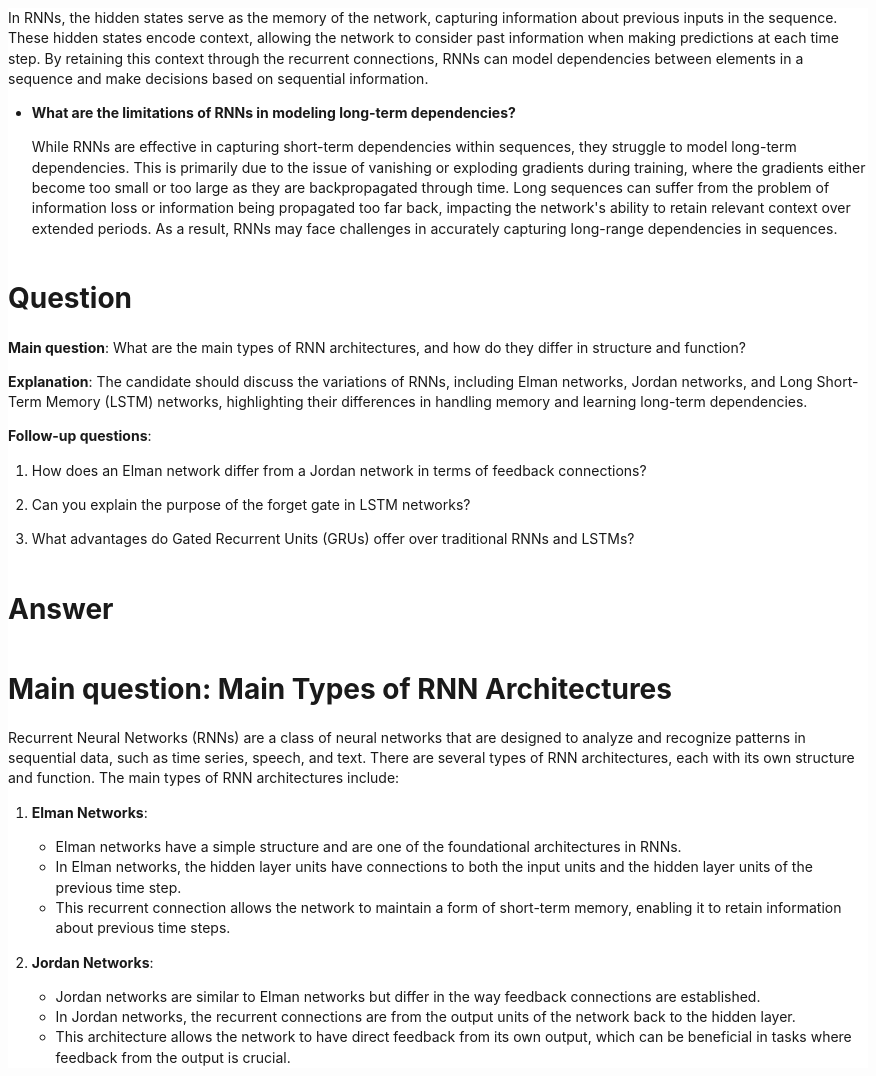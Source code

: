   In RNNs, the hidden states serve as the memory of the network, capturing information about previous inputs in the sequence. These hidden states encode context, allowing the network to consider past information when making predictions at each time step. By retaining this context through the recurrent connections, RNNs can model dependencies between elements in a sequence and make decisions based on sequential information.

- **What are the limitations of RNNs in modeling long-term dependencies?**
  
  While RNNs are effective in capturing short-term dependencies within sequences, they struggle to model long-term dependencies. This is primarily due to the issue of vanishing or exploding gradients during training, where the gradients either become too small or too large as they are backpropagated through time. Long sequences can suffer from the problem of information loss or information being propagated too far back, impacting the network's ability to retain relevant context over extended periods. As a result, RNNs may face challenges in accurately capturing long-range dependencies in sequences.

# Question
**Main question**: What are the main types of RNN architectures, and how do they differ in structure and function?

**Explanation**: The candidate should discuss the variations of RNNs, including Elman networks, Jordan networks, and Long Short-Term Memory (LSTM) networks, highlighting their differences in handling memory and learning long-term dependencies.

**Follow-up questions**:

1. How does an Elman network differ from a Jordan network in terms of feedback connections?

2. Can you explain the purpose of the forget gate in LSTM networks?

3. What advantages do Gated Recurrent Units (GRUs) offer over traditional RNNs and LSTMs?





# Answer
# Main question: Main Types of RNN Architectures

Recurrent Neural Networks (RNNs) are a class of neural networks that are designed to analyze and recognize patterns in sequential data, such as time series, speech, and text. There are several types of RNN architectures, each with its own structure and function. The main types of RNN architectures include:

1. **Elman Networks**:
   - Elman networks have a simple structure and are one of the foundational architectures in RNNs.
   - In Elman networks, the hidden layer units have connections to both the input units and the hidden layer units of the previous time step.
   - This recurrent connection allows the network to maintain a form of short-term memory, enabling it to retain information about previous time steps.

2. **Jordan Networks**:
   - Jordan networks are similar to Elman networks but differ in the way feedback connections are established.
   - In Jordan networks, the recurrent connections are from the output units of the network back to the hidden layer.
   - This architecture allows the network to have direct feedback from its own output, which can be beneficial in tasks where feedback from the output is crucial.
